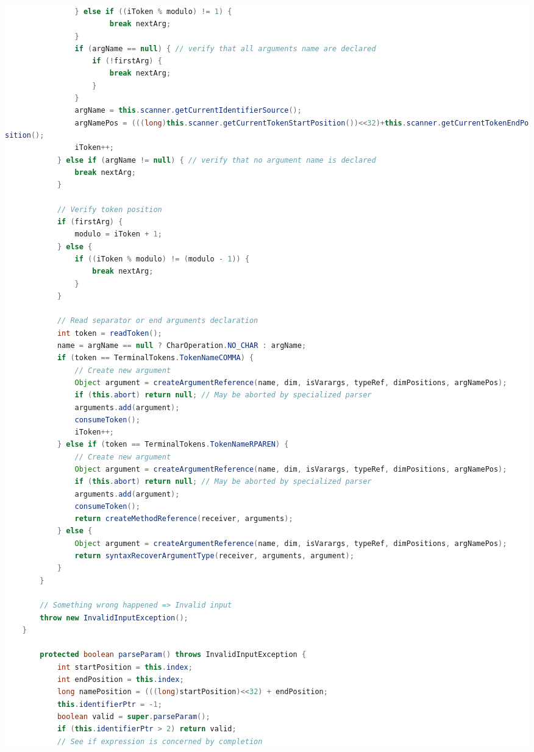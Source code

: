 ```java
				} else if ((iToken % modulo) != 1) {
						break nextArg;
				}
				if (argName == null) { // verify that all arguments name are declared
					if (!firstArg) {
						break nextArg;
					}
				}
				argName = this.scanner.getCurrentIdentifierSource();
				argNamePos = (((long)this.scanner.getCurrentTokenStartPosition())<<32)+this.scanner.getCurrentTokenEndPosition();
				iToken++;
			} else if (argName != null) { // verify that no argument name is declared
				break nextArg;
			}
			
			// Verify token position
			if (firstArg) {
				modulo = iToken + 1;
			} else {
				if ((iToken % modulo) != (modulo - 1)) {
					break nextArg;
				}
			}

			// Read separator or end arguments declaration
			int token = readToken();
			name = argName == null ? CharOperation.NO_CHAR : argName;
			if (token == TerminalTokens.TokenNameCOMMA) {
				// Create new argument
				Object argument = createArgumentReference(name, dim, isVarargs, typeRef, dimPositions, argNamePos);
				if (this.abort) return null; // May be aborted by specialized parser
				arguments.add(argument);
				consumeToken();
				iToken++;
			} else if (token == TerminalTokens.TokenNameRPAREN) {
				// Create new argument
				Object argument = createArgumentReference(name, dim, isVarargs, typeRef, dimPositions, argNamePos);
				if (this.abort) return null; // May be aborted by specialized parser
				arguments.add(argument);
				consumeToken();
				return createMethodReference(receiver, arguments);
			} else {
				Object argument = createArgumentReference(name, dim, isVarargs, typeRef, dimPositions, argNamePos);
				return syntaxRecoverArgumentType(receiver, arguments, argument);
			}
		}

		// Something wrong happened => Invalid input
		throw new InvalidInputException();
	}

		protected boolean parseParam() throws InvalidInputException {
			int startPosition = this.index;
			int endPosition = this.index;
			long namePosition = (((long)startPosition)<<32) + endPosition;
			this.identifierPtr = -1;
			boolean valid = super.parseParam();
			if (this.identifierPtr > 2) return valid;
			// See if expression is concerned by completion
```
